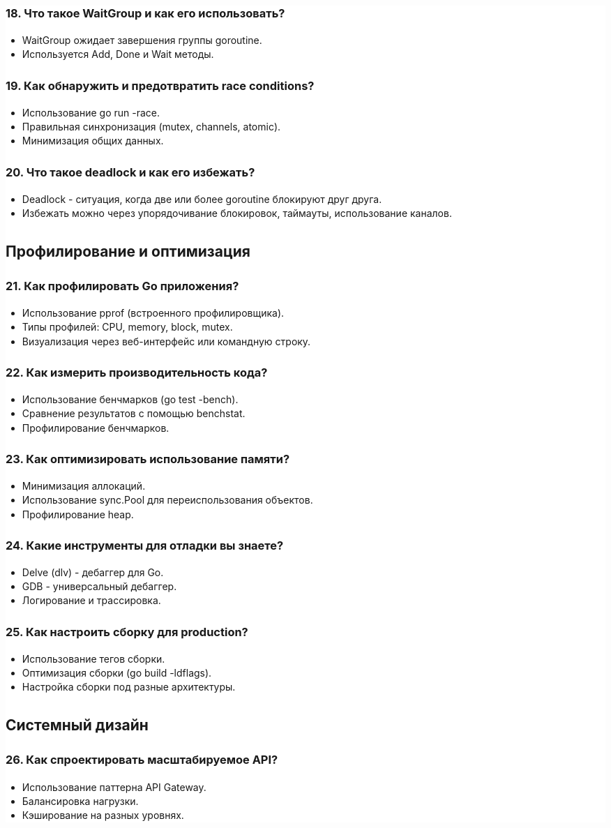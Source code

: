### 18. Что такое WaitGroup и как его использовать?
- WaitGroup ожидает завершения группы goroutine.
- Используется Add, Done и Wait методы.

### 19. Как обнаружить и предотвратить race conditions?
- Использование go run -race.
- Правильная синхронизация (mutex, channels, atomic).
- Минимизация общих данных.

### 20. Что такое deadlock и как его избежать?
- Deadlock - ситуация, когда две или более goroutine блокируют друг друга.
- Избежать можно через упорядочивание блокировок, таймауты, использование каналов.

## Профилирование и оптимизация

### 21. Как профилировать Go приложения?
- Использование pprof (встроенного профилировщика).
- Типы профилей: CPU, memory, block, mutex.
- Визуализация через веб-интерфейс или командную строку.

### 22. Как измерить производительность кода?
- Использование бенчмарков (go test -bench).
- Сравнение результатов с помощью benchstat.
- Профилирование бенчмарков.

### 23. Как оптимизировать использование памяти?
- Минимизация аллокаций.
- Использование sync.Pool для переиспользования объектов.
- Профилирование heap.

### 24. Какие инструменты для отладки вы знаете?
- Delve (dlv) - дебаггер для Go.
- GDB - универсальный дебаггер.
- Логирование и трассировка.

### 25. Как настроить сборку для production?
- Использование тегов сборки.
- Оптимизация сборки (go build -ldflags).
- Настройка сборки под разные архитектуры.

## Системный дизайн

### 26. Как спроектировать масштабируемое API?
- Использование паттерна API Gateway.
- Балансировка нагрузки.
- Кэширование на разных уровнях.
